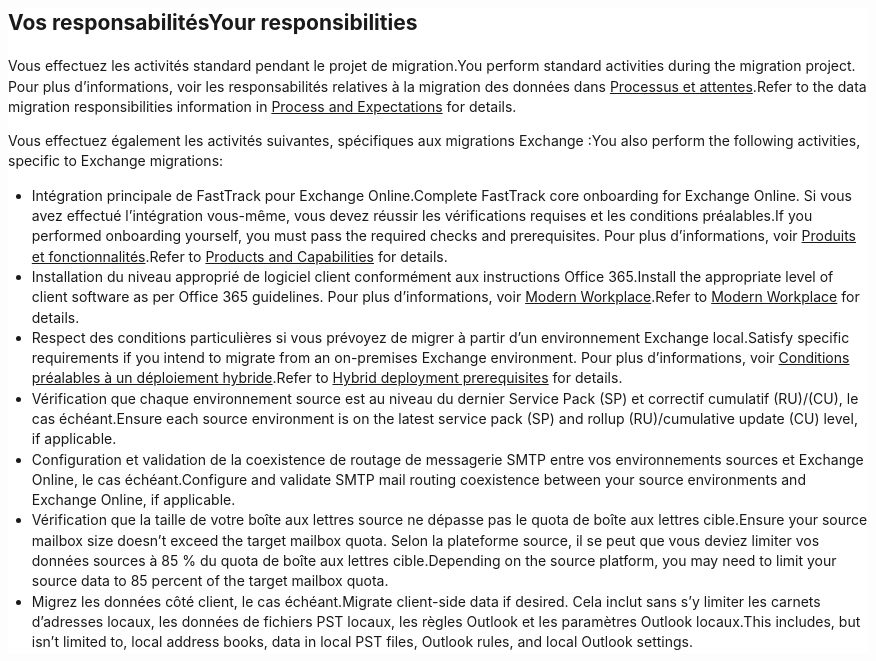 ## <a name="your-responsibilities"></a><span data-ttu-id="a81c8-221">Vos responsabilités</span><span class="sxs-lookup"><span data-stu-id="a81c8-221">Your responsibilities</span></span>

<span data-ttu-id="a81c8-222">Vous effectuez les activités standard pendant le projet de migration.</span><span class="sxs-lookup"><span data-stu-id="a81c8-222">You perform standard activities during the migration project.</span></span> <span data-ttu-id="a81c8-223">Pour plus d’informations, voir les responsabilités relatives à la migration des données dans [Processus et attentes](process-and-expectations.md).</span><span class="sxs-lookup"><span data-stu-id="a81c8-223">Refer to the data migration responsibilities information in [Process and Expectations](process-and-expectations.md) for details.</span></span>

<span data-ttu-id="a81c8-224">Vous effectuez également les activités suivantes, spécifiques aux migrations Exchange :</span><span class="sxs-lookup"><span data-stu-id="a81c8-224">You also perform the following activities, specific to Exchange migrations:</span></span>

  - <span data-ttu-id="a81c8-225">Intégration principale de FastTrack pour Exchange Online.</span><span class="sxs-lookup"><span data-stu-id="a81c8-225">Complete FastTrack core onboarding for Exchange Online.</span></span> <span data-ttu-id="a81c8-226">Si vous avez effectué l’intégration vous-même, vous devez réussir les vérifications requises et les conditions préalables.</span><span class="sxs-lookup"><span data-stu-id="a81c8-226">If you performed onboarding yourself, you must pass the required checks and prerequisites.</span></span> <span data-ttu-id="a81c8-227">Pour plus d’informations, voir [Produits et fonctionnalités](products-and-capabilities.md).</span><span class="sxs-lookup"><span data-stu-id="a81c8-227">Refer to [Products and Capabilities](products-and-capabilities.md) for details.</span></span>
  -  <span data-ttu-id="a81c8-228">Installation du niveau approprié de logiciel client conformément aux instructions Office 365.</span><span class="sxs-lookup"><span data-stu-id="a81c8-228">Install the appropriate level of client software as per Office 365 guidelines.</span></span> <span data-ttu-id="a81c8-229">Pour plus d’informations, voir [Modern Workplace](https://transform.microsoft.com/download?assetname=assets%2FMicrosoft%20365%20%20Security%20Group%20Marketing%20Field%20Advisory%20%20Renaming%20Office%20365%20SMB%20Products%20and%20Office%20365%20ProPlus.msg).</span><span class="sxs-lookup"><span data-stu-id="a81c8-229">Refer to [Modern Workplace](https://transform.microsoft.com/download?assetname=assets%2FMicrosoft%20365%20%20Security%20Group%20Marketing%20Field%20Advisory%20%20Renaming%20Office%20365%20SMB%20Products%20and%20Office%20365%20ProPlus.msg) for details.</span></span>
  -  <span data-ttu-id="a81c8-230">Respect des conditions particulières si vous prévoyez de migrer à partir d’un environnement Exchange local.</span><span class="sxs-lookup"><span data-stu-id="a81c8-230">Satisfy specific requirements if you intend to migrate from an on-premises Exchange environment.</span></span> <span data-ttu-id="a81c8-231">Pour plus d’informations, voir [Conditions préalables à un déploiement hybride](https://go.microsoft.com/fwlink/?LinkId=787528).</span><span class="sxs-lookup"><span data-stu-id="a81c8-231">Refer to [Hybrid deployment prerequisites](https://go.microsoft.com/fwlink/?LinkId=787528) for details.</span></span>
  -  <span data-ttu-id="a81c8-232">Vérification que chaque environnement source est au niveau du dernier Service Pack (SP) et correctif cumulatif (RU)/(CU), le cas échéant.</span><span class="sxs-lookup"><span data-stu-id="a81c8-232">Ensure each source environment is on the latest service pack (SP) and rollup (RU)/cumulative update (CU) level, if applicable.</span></span>
  -  <span data-ttu-id="a81c8-233">Configuration et validation de la coexistence de routage de messagerie SMTP entre vos environnements sources et Exchange Online, le cas échéant.</span><span class="sxs-lookup"><span data-stu-id="a81c8-233">Configure and validate SMTP mail routing coexistence between your source environments and Exchange Online, if applicable.</span></span>
  -  <span data-ttu-id="a81c8-234">Vérification que la taille de votre boîte aux lettres source ne dépasse pas le quota de boîte aux lettres cible.</span><span class="sxs-lookup"><span data-stu-id="a81c8-234">Ensure your source mailbox size doesn’t exceed the target mailbox quota.</span></span> <span data-ttu-id="a81c8-235">Selon la plateforme source, il se peut que vous deviez limiter vos données sources à 85 % du quota de boîte aux lettres cible.</span><span class="sxs-lookup"><span data-stu-id="a81c8-235">Depending on the source platform, you may need to limit your source data to 85 percent of the target mailbox quota.</span></span>
  -  <span data-ttu-id="a81c8-236">Migrez les données côté client, le cas échéant.</span><span class="sxs-lookup"><span data-stu-id="a81c8-236">Migrate client-side data if desired.</span></span> <span data-ttu-id="a81c8-237">Cela inclut sans s’y limiter les carnets d’adresses locaux, les données de fichiers PST locaux, les règles Outlook et les paramètres Outlook locaux.</span><span class="sxs-lookup"><span data-stu-id="a81c8-237">This includes, but isn’t limited to, local address books, data in local PST files, Outlook rules, and local Outlook settings.</span></span>
